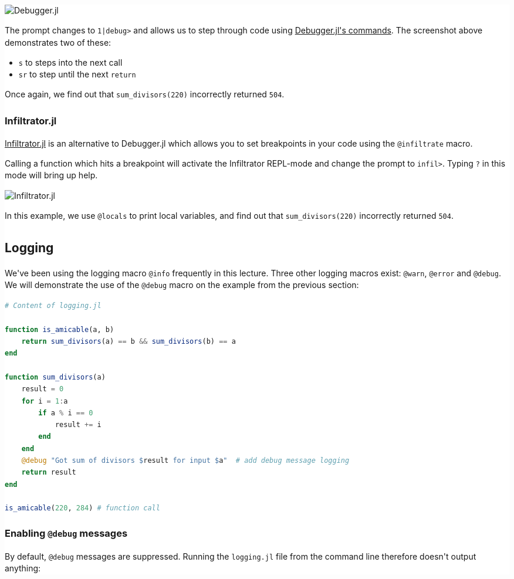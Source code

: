 ![Debugger.jl](/assets/debugger.png)

The prompt changes to `1|debug>` and allows us to step through code using
[Debugger.jl's commands](https://github.com/JuliaDebug/Debugger.jl#debugger-commands).
The screenshot above demonstrates two of these: 
* `s` to steps into the next call
* `sr` to step until the next `return`

Once again, we find out that `sum_divisors(220)` incorrectly returned `504`.

### Infiltrator.jl
[Infiltrator.jl](https://github.com/JuliaDebug/Infiltrator.jl) is an alternative to
Debugger.jl which allows you to set breakpoints in your code using the `@infiltrate` macro.

Calling a function which hits a breakpoint will activate the Infiltrator REPL-mode
and change the prompt to `infil>`. 
Typing `?` in this mode will bring up help.

![Infiltrator.jl](/assets/infiltrator.png)

In this example, we use `@locals` to print local variables,
and find out that `sum_divisors(220)` incorrectly returned `504`.

## Logging
We've been using the logging macro `@info` frequently in this lecture.
Three other logging macros exist: `@warn`, `@error` and `@debug`.
We will demonstrate the use of the `@debug` macro on the example from the previous section:

```julia
# Content of logging.jl

function is_amicable(a, b)
    return sum_divisors(a) == b && sum_divisors(b) == a
end

function sum_divisors(a)
    result = 0
    for i = 1:a
        if a % i == 0
            result += i
        end
    end
    @debug "Got sum of divisors $result for input $a"  # add debug message logging
    return result
end

is_amicable(220, 284) # function call
``` 

### Enabling `@debug` messages
By default, `@debug` messages are suppressed.
Running the `logging.jl` file from the command line therefore doesn't output anything:
